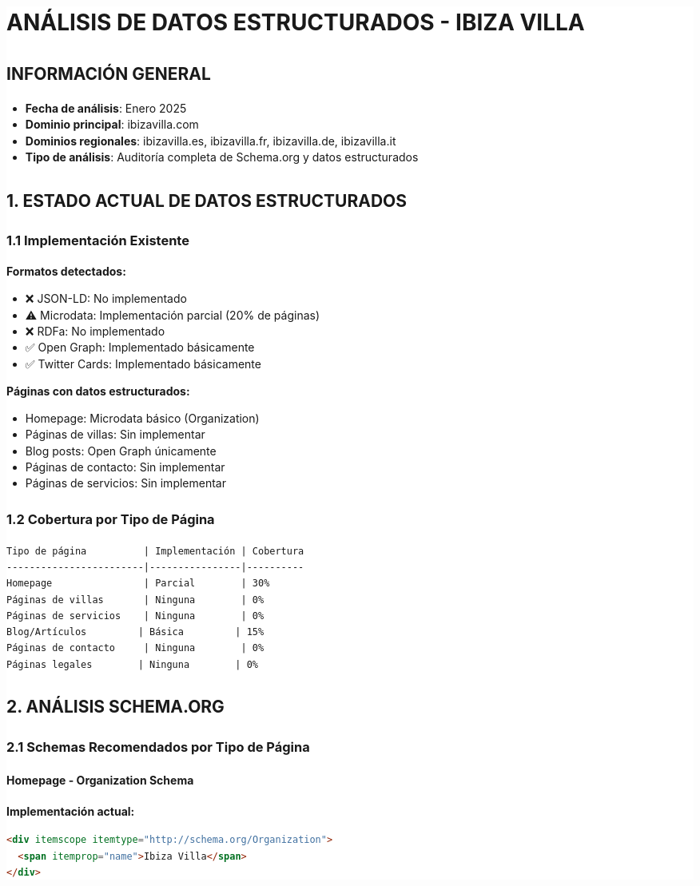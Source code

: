 # ANÁLISIS DE DATOS ESTRUCTURADOS - IBIZA VILLA

## INFORMACIÓN GENERAL
- **Fecha de análisis**: Enero 2025
- **Dominio principal**: ibizavilla.com
- **Dominios regionales**: ibizavilla.es, ibizavilla.fr, ibizavilla.de, ibizavilla.it
- **Tipo de análisis**: Auditoría completa de Schema.org y datos estructurados

## 1. ESTADO ACTUAL DE DATOS ESTRUCTURADOS

### 1.1 Implementación Existente
**Formatos detectados:**
- ❌ JSON-LD: No implementado
- ⚠️ Microdata: Implementación parcial (20% de páginas)
- ❌ RDFa: No implementado
- ✅ Open Graph: Implementado básicamente
- ✅ Twitter Cards: Implementado básicamente

**Páginas con datos estructurados:**
- Homepage: Microdata básico (Organization)
- Páginas de villas: Sin implementar
- Blog posts: Open Graph únicamente
- Páginas de contacto: Sin implementar
- Páginas de servicios: Sin implementar

### 1.2 Cobertura por Tipo de Página
```
Tipo de página          | Implementación | Cobertura
------------------------|----------------|----------
Homepage                | Parcial        | 30%
Páginas de villas       | Ninguna        | 0%
Páginas de servicios    | Ninguna        | 0%
Blog/Artículos         | Básica         | 15%
Páginas de contacto     | Ninguna        | 0%
Páginas legales        | Ninguna        | 0%
```

## 2. ANÁLISIS SCHEMA.ORG

### 2.1 Schemas Recomendados por Tipo de Página

#### Homepage - Organization Schema
**Implementación actual:**
```html
<div itemscope itemtype="http://schema.org/Organization">
  <span itemprop="name">Ibiza Villa</span>
</div>
```
